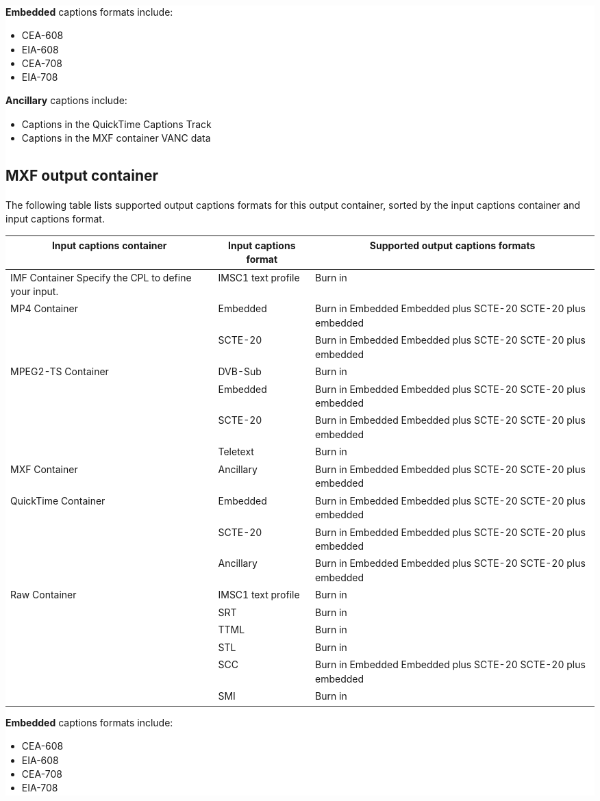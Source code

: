 **Embedded** captions formats include:
+ CEA\-608
+ EIA\-608
+ CEA\-708
+ EIA\-708

**Ancillary** captions include:
+ Captions in the QuickTime Captions Track
+ Captions in the MXF container VANC data

## MXF output container<a name="mxf-output-container"></a>

The following table lists supported output captions formats for this output container, sorted by the input captions container and input captions format\. 


|  Input captions container  |  Input captions format  |  Supported output captions formats  | 
| --- | --- | --- | 
|  IMF Container  Specify the CPL to define your input\.   |  IMSC1 text profile  |  Burn in  | 
|  MP4 Container  |  Embedded  |  Burn in Embedded Embedded plus SCTE\-20 SCTE\-20 plus embedded  | 
|   |  SCTE\-20  |  Burn in Embedded Embedded plus SCTE\-20 SCTE\-20 plus embedded  | 
|  MPEG2\-TS Container  | DVB\-Sub |  Burn in  | 
|  |  Embedded  |  Burn in Embedded Embedded plus SCTE\-20 SCTE\-20 plus embedded  | 
|   |  SCTE\-20  |  Burn in Embedded Embedded plus SCTE\-20 SCTE\-20 plus embedded  | 
|  |  Teletext  |  Burn in  | 
|  MXF Container  |  Ancillary  |  Burn in Embedded Embedded plus SCTE\-20 SCTE\-20 plus embedded  | 
|  QuickTime Container  |  Embedded  |  Burn in Embedded Embedded plus SCTE\-20 SCTE\-20 plus embedded  | 
|   |  SCTE\-20  |  Burn in Embedded Embedded plus SCTE\-20 SCTE\-20 plus embedded  | 
|   |  Ancillary  |  Burn in Embedded Embedded plus SCTE\-20 SCTE\-20 plus embedded  | 
|  Raw Container  |  IMSC1 text profile  |  Burn in  | 
|  |  SRT  |  Burn in  | 
|   |  TTML  |  Burn in  | 
|   |  STL  |  Burn in  | 
|   |  SCC  |  Burn in Embedded Embedded plus SCTE\-20 SCTE\-20 plus embedded  | 
|   |  SMI  |  Burn in  | 

**Embedded** captions formats include:
+ CEA\-608
+ EIA\-608
+ CEA\-708
+ EIA\-708
